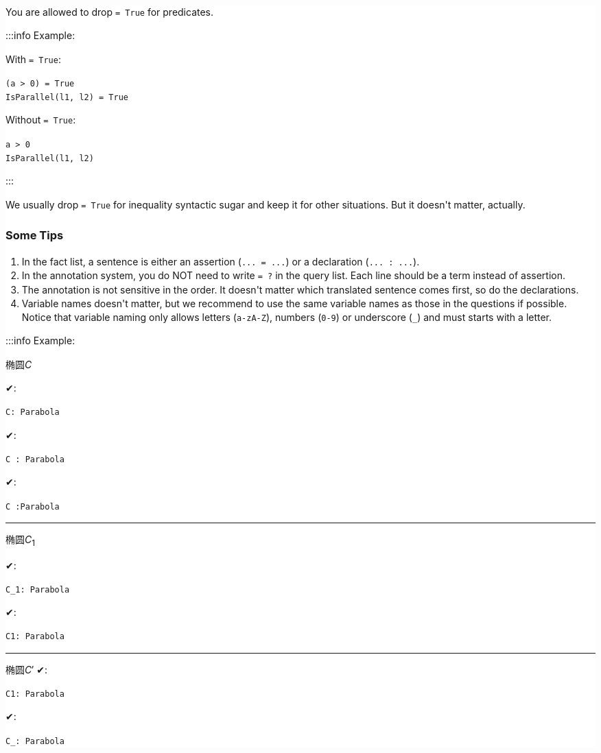 You are allowed to drop `= True` for predicates.

:::info
Example:

With `= True`:
```
(a > 0) = True
IsParallel(l1, l2) = True
```

Without `= True`:
```
a > 0
IsParallel(l1, l2)
```
:::

We usually drop `= True` for inequality syntactic sugar and keep it for other situations. But it doesn't matter, actually.

### Some Tips

1. In the fact list, a sentence is either an assertion (`... = ...`) or a declaration (`... : ...`).
2. In the annotation system, you do NOT need to write `= ?` in the query list. Each line should be a term instead of assertion.
3. The annotation is not sensitive in the order. It doesn't matter which translated sentence comes first, so do the declarations. 
4. Variable names doesn't matter, but we recommend to use the same variable names as those in the questions if possible. Notice that variable naming only allows letters (`a-zA-Z`), numbers (`0-9`) or underscore (`_`) and must starts with a letter.

:::info
Example:

椭圆$C$

✔:
```
C: Parabola
```
✔:
```
C : Parabola
```
✔:
```
C :Parabola
```
---
椭圆$C_1$

✔:
```
C_1: Parabola
```
✔:
```
C1: Parabola
```
---
椭圆$C'$
✔:
```
C1: Parabola
```
✔:
```
C_: Parabola
```